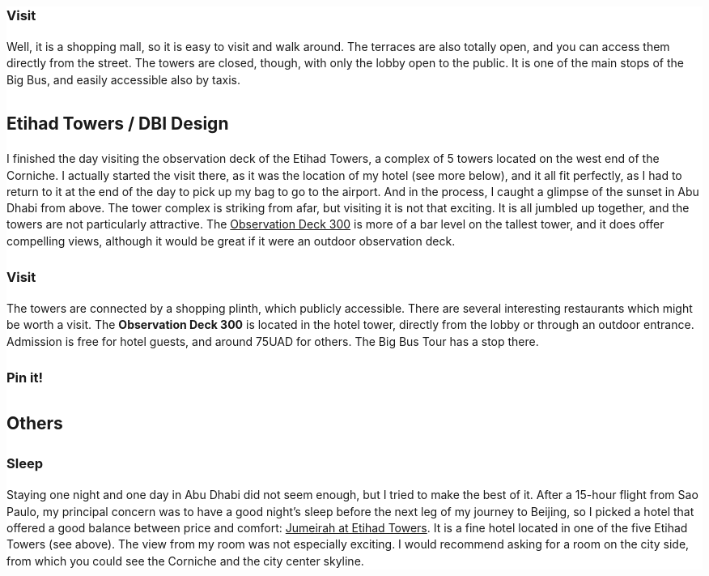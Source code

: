 <captioned-image alt="World Trade Center Abu Dhabi / Foster+Partners" caption="Outdoor terraces and gardens of the WTC Mall" imgFile="/guides/abu-dhabi/wtc-abu-dhabi-foster-partners.jpg" format="v"/>

### Visit

Well, it is a shopping mall, so it is easy to visit and walk around. The terraces are also totally open, and you can access them directly from the street. The towers are closed, though, with only the lobby open to the public. It is one of the main stops of the Big Bus, and easily accessible also by taxis.

<image-gallery folder="/guides/abu-dhabi/" prefix="wtc" :num-imgs="12"/>

<building-info-container id="94"/>

## Etihad Towers / DBI Design

<captioned-image alt="Etihad Towers / DBI Design" imgFile="/guides/abu-dhabi/etihad-towers-dbi-design.jpg"/>

I finished the day visiting the observation deck of the Etihad Towers, a complex of 5 towers located on the west end of the Corniche. I actually started the visit there, as it was the location of my hotel (see more below), and it all fit perfectly, as I had to return to it at the end of the day to pick up my bag to go to the airport. And in the process, I caught a glimpse of the sunset in Abu Dhabi from above. The tower complex is striking from afar, but visiting it is not that exciting. It is all jumbled up together, and the towers are not particularly attractive. The [Observation Deck 300](http://visitabudhabi.ae/en/see.and.do/attractions.and.landmarks/family.attractions/observation.deck.at.300.aspx) is more of a bar level on the tallest tower, and it does offer compelling views, although it would be great if it were an outdoor observation deck.

<captioned-image alt="Etihad Towers / DBI Design" caption="Great view from the Observation Deck 300" imgFile="/guides/abu-dhabi/etihad-towers-observatory.jpg"/>

### Visit

The towers are connected by a shopping plinth, which publicly accessible. There are several interesting restaurants which might be worth a visit. The **Observation Deck 300** is located in the hotel tower, directly from the lobby or through an outdoor entrance. Admission is free for hotel guests, and around 75UAD for others. The Big Bus Tour has a stop there.

<building-info-container id="95"/>

### Pin it!

<captioned-image alt="TFA Abu Dhabi Architecture Guide" imgFile="/guides/abu-dhabi/TFA-AbuDhabi-Architecture-Guide.png" format="v"/>

## Others

### Sleep

Staying one night and one day in Abu Dhabi did not seem enough, but I tried to make the best of it. After a 15-hour flight from Sao Paulo, my principal concern was to have a good night’s sleep before the next leg of my journey to Beijing, so I picked a hotel that offered a good balance between price and comfort: [Jumeirah at Etihad Towers](https://www.jumeirah.com/en/hotels-resorts/abu-dhabi/jumeirah-etihad-towers/). It is a fine hotel located in one of the five Etihad Towers (see above). The view from my room was not especially exciting. I would recommend asking for a room on the city side, from which you could see the Corniche and the city center skyline.
